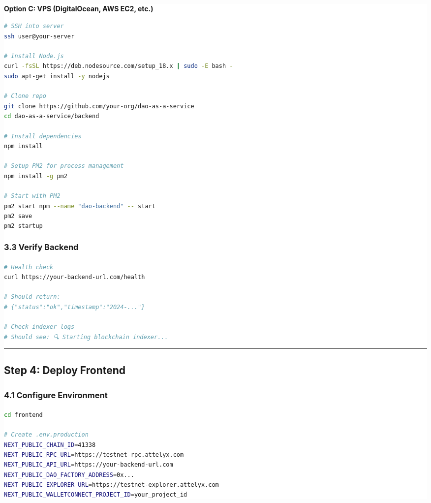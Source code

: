 **Option C: VPS (DigitalOcean, AWS EC2, etc.)**
```bash
# SSH into server
ssh user@your-server

# Install Node.js
curl -fsSL https://deb.nodesource.com/setup_18.x | sudo -E bash -
sudo apt-get install -y nodejs

# Clone repo
git clone https://github.com/your-org/dao-as-a-service
cd dao-as-a-service/backend

# Install dependencies
npm install

# Setup PM2 for process management
npm install -g pm2

# Start with PM2
pm2 start npm --name "dao-backend" -- start
pm2 save
pm2 startup
```

### 3.3 Verify Backend

```bash
# Health check
curl https://your-backend-url.com/health

# Should return:
# {"status":"ok","timestamp":"2024-..."}

# Check indexer logs
# Should see: 🔍 Starting blockchain indexer...
```

---

## Step 4: Deploy Frontend

### 4.1 Configure Environment

```bash
cd frontend

# Create .env.production
NEXT_PUBLIC_CHAIN_ID=41338
NEXT_PUBLIC_RPC_URL=https://testnet-rpc.attelyx.com
NEXT_PUBLIC_API_URL=https://your-backend-url.com
NEXT_PUBLIC_DAO_FACTORY_ADDRESS=0x...
NEXT_PUBLIC_EXPLORER_URL=https://testnet-explorer.attelyx.com
NEXT_PUBLIC_WALLETCONNECT_PROJECT_ID=your_project_id
```
